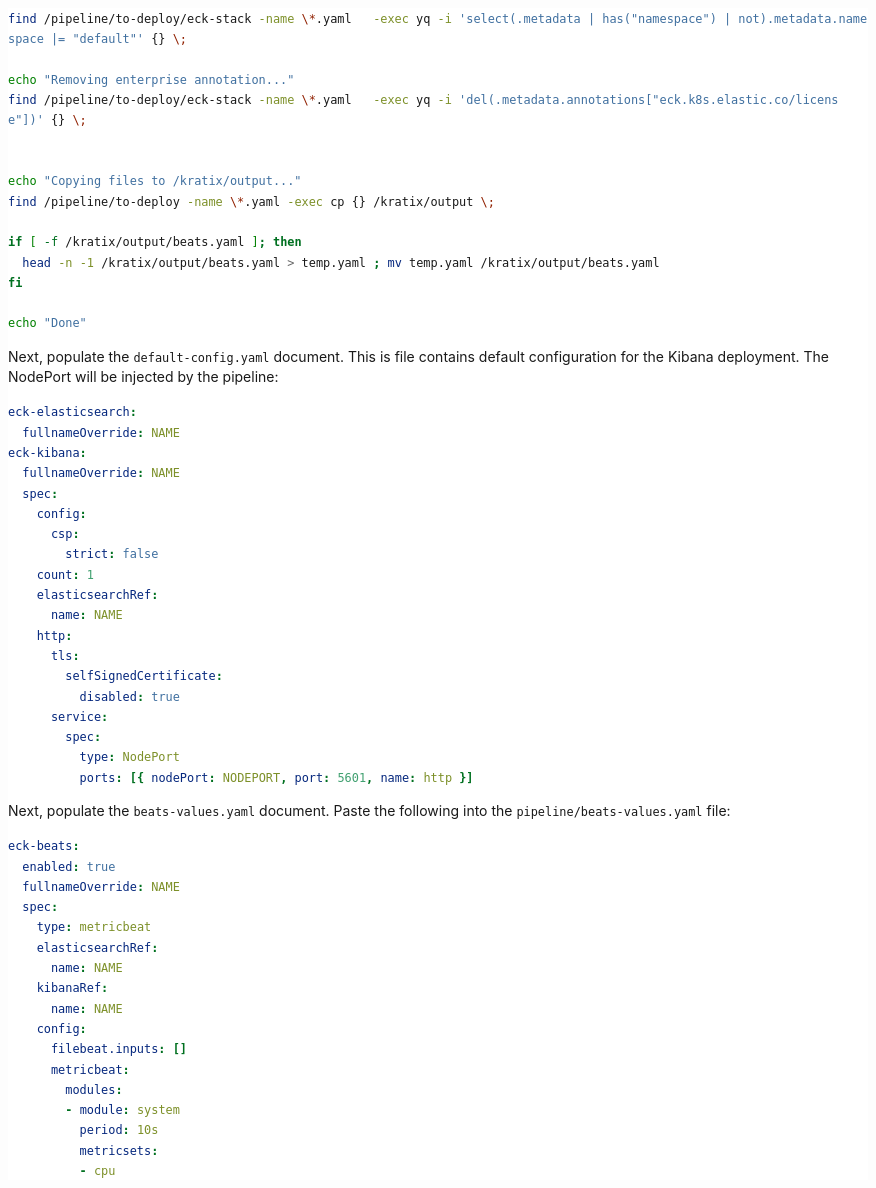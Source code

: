 ```bash title="pipeline/run"
find /pipeline/to-deploy/eck-stack -name \*.yaml   -exec yq -i 'select(.metadata | has("namespace") | not).metadata.namespace |= "default"' {} \;

echo "Removing enterprise annotation..."
find /pipeline/to-deploy/eck-stack -name \*.yaml   -exec yq -i 'del(.metadata.annotations["eck.k8s.elastic.co/license"])' {} \;


echo "Copying files to /kratix/output..."
find /pipeline/to-deploy -name \*.yaml -exec cp {} /kratix/output \;

if [ -f /kratix/output/beats.yaml ]; then
  head -n -1 /kratix/output/beats.yaml > temp.yaml ; mv temp.yaml /kratix/output/beats.yaml
fi

echo "Done"
```

Next, populate the `default-config.yaml` document. This is file contains default
configuration for the Kibana deployment. The NodePort will be injected by the
pipeline:

```yaml title="pipeline/default-config.yaml"
eck-elasticsearch:
  fullnameOverride: NAME
eck-kibana:
  fullnameOverride: NAME
  spec:
    config:
      csp:
        strict: false
    count: 1
    elasticsearchRef:
      name: NAME
    http:
      tls:
        selfSignedCertificate:
          disabled: true
      service:
        spec:
          type: NodePort
          ports: [{ nodePort: NODEPORT, port: 5601, name: http }]
```

Next, populate the `beats-values.yaml` document. Paste the following into the
`pipeline/beats-values.yaml` file:

```yaml title="pipeline/beats-values.yaml"
eck-beats:
  enabled: true
  fullnameOverride: NAME
  spec:
    type: metricbeat
    elasticsearchRef:
      name: NAME
    kibanaRef:
      name: NAME
    config:
      filebeat.inputs: []
      metricbeat:
        modules:
        - module: system
          period: 10s
          metricsets:
          - cpu
```